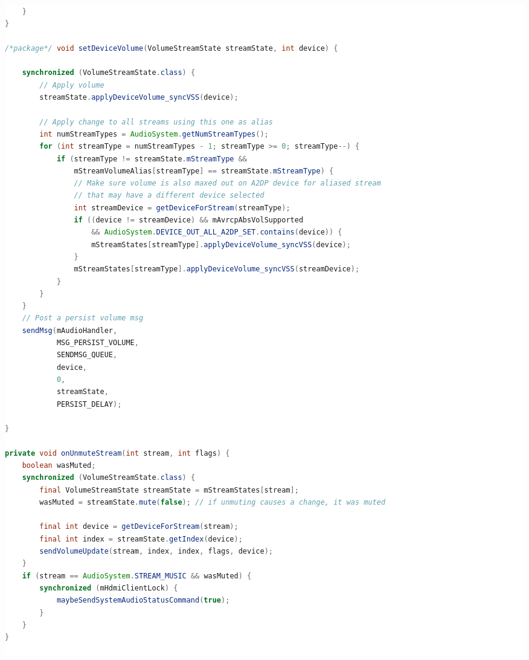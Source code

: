 ```java
    }
}

/*package*/ void setDeviceVolume(VolumeStreamState streamState, int device) {

    synchronized (VolumeStreamState.class) {
        // Apply volume
        streamState.applyDeviceVolume_syncVSS(device);

        // Apply change to all streams using this one as alias
        int numStreamTypes = AudioSystem.getNumStreamTypes();
        for (int streamType = numStreamTypes - 1; streamType >= 0; streamType--) {
            if (streamType != streamState.mStreamType &&
                mStreamVolumeAlias[streamType] == streamState.mStreamType) {
                // Make sure volume is also maxed out on A2DP device for aliased stream
                // that may have a different device selected
                int streamDevice = getDeviceForStream(streamType);
                if ((device != streamDevice) && mAvrcpAbsVolSupported
                    && AudioSystem.DEVICE_OUT_ALL_A2DP_SET.contains(device)) {
                    mStreamStates[streamType].applyDeviceVolume_syncVSS(device);
                }
                mStreamStates[streamType].applyDeviceVolume_syncVSS(streamDevice);
            }
        }
    }
    // Post a persist volume msg
    sendMsg(mAudioHandler,
            MSG_PERSIST_VOLUME,
            SENDMSG_QUEUE,
            device,
            0,
            streamState,
            PERSIST_DELAY);

}

private void onUnmuteStream(int stream, int flags) {
    boolean wasMuted;
    synchronized (VolumeStreamState.class) {
        final VolumeStreamState streamState = mStreamStates[stream];
        wasMuted = streamState.mute(false); // if unmuting causes a change, it was muted

        final int device = getDeviceForStream(stream);
        final int index = streamState.getIndex(device);
        sendVolumeUpdate(stream, index, index, flags, device);
    }
    if (stream == AudioSystem.STREAM_MUSIC && wasMuted) {
        synchronized (mHdmiClientLock) {
            maybeSendSystemAudioStatusCommand(true);
        }
    }
}
    
```
